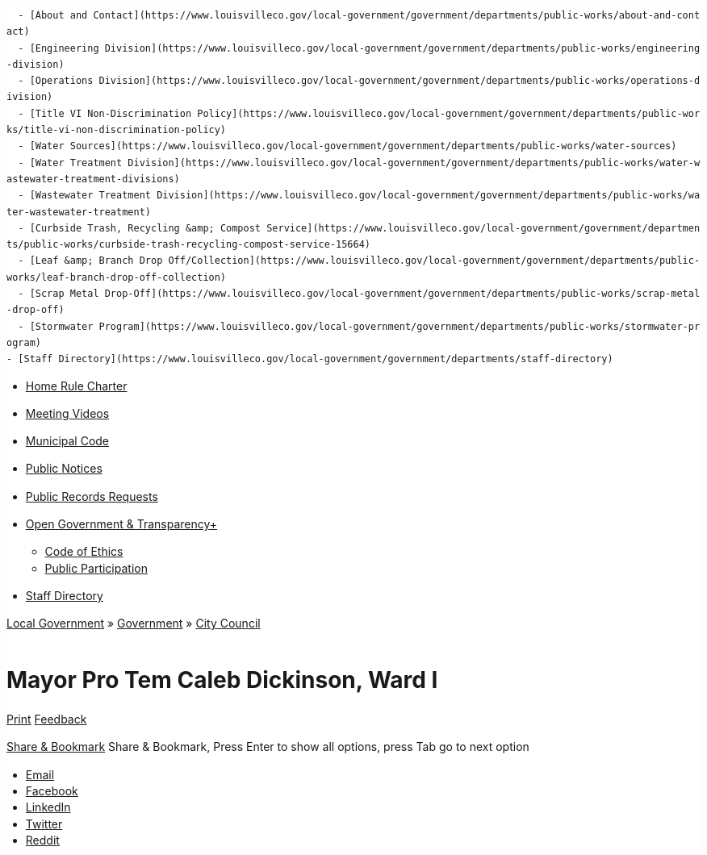       - [About and Contact](https://www.louisvilleco.gov/local-government/government/departments/public-works/about-and-contact)
      - [Engineering Division](https://www.louisvilleco.gov/local-government/government/departments/public-works/engineering-division)
      - [Operations Division](https://www.louisvilleco.gov/local-government/government/departments/public-works/operations-division)
      - [Title VI Non-Discrimination Policy](https://www.louisvilleco.gov/local-government/government/departments/public-works/title-vi-non-discrimination-policy)
      - [Water Sources](https://www.louisvilleco.gov/local-government/government/departments/public-works/water-sources)
      - [Water Treatment Division](https://www.louisvilleco.gov/local-government/government/departments/public-works/water-wastewater-treatment-divisions)
      - [Wastewater Treatment Division](https://www.louisvilleco.gov/local-government/government/departments/public-works/water-wastewater-treatment)
      - [Curbside Trash, Recycling &amp; Compost Service](https://www.louisvilleco.gov/local-government/government/departments/public-works/curbside-trash-recycling-compost-service-15664)
      - [Leaf &amp; Branch Drop Off/Collection](https://www.louisvilleco.gov/local-government/government/departments/public-works/leaf-branch-drop-off-collection)
      - [Scrap Metal Drop-Off](https://www.louisvilleco.gov/local-government/government/departments/public-works/scrap-metal-drop-off)
      - [Stormwater Program](https://www.louisvilleco.gov/local-government/government/departments/public-works/stormwater-program)
    - [Staff Directory](https://www.louisvilleco.gov/local-government/government/departments/staff-directory)
- [Home Rule Charter](https://www.louisvilleco.gov/local-government/home-rule-charter)
- [Meeting Videos](https://www.louisvilleco.gov/local-government/meeting-videos)
- [Municipal Code](https://www.louisvilleco.gov/local-government/municipal-code)
- [Public Notices](https://www.louisvilleco.gov/local-government/public-notices)
- [Public Records Requests](https://www.louisvilleco.gov/local-government/public-records-requests)
- [Open Government &amp; Transparency](https://www.louisvilleco.gov/local-government/open-government-transparency)[+](https:void%280%29 "Expand/Collapse subpages under Sidenav Item with Children")
  
  - [Code of Ethics](https://www.louisvilleco.gov/local-government/open-government-transparency/code-of-ethics)
  - [Public Participation](https://www.louisvilleco.gov/local-government/open-government-transparency/public-participation)
- [Staff Directory](https://www.louisvilleco.gov/local-government/staff-directory)

[Local Government](https://www.louisvilleco.gov/local-government) » [Government](https://www.louisvilleco.gov/local-government/government) » [City Council](https://www.louisvilleco.gov/local-government/government/city-council)

# Mayor Pro Tem Caleb Dickinson, Ward I

[Print](https:window.print%28%29; "Click to print this page") [Feedback](https:void%280%29; "Click to submit an email to feedback")

[Share &amp; Bookmark](https:void%280%29; "Click to expand Share & Bookmark options") Share &amp; Bookmark, Press Enter to show all options, press Tab go to next option

- [Email](https:void%280%29; "Click to submit an email online")
- [Facebook](https:shareLink%28'facebook'%29 "Click to share with Facebook")
- [LinkedIn](https:shareLink%28'linkedin'%29 "Click to share with LinkedIn")
- [Twitter](https:shareLink%28'twitter'%29 "Click to share with Twitter")
- [Reddit](https:shareLink%28'reddit'%29 "Click to share with Reddit")
